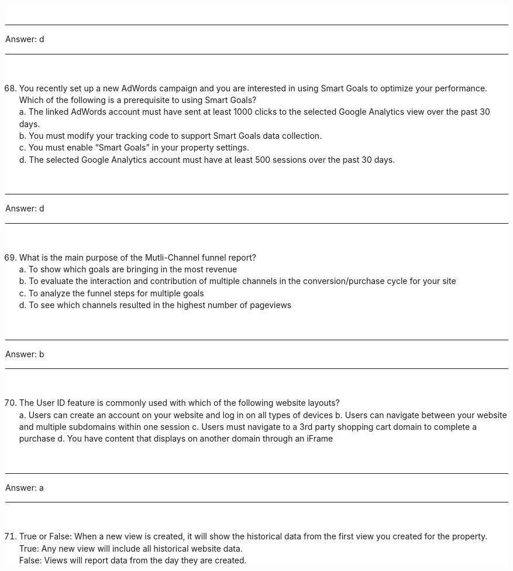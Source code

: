 <br/>

---
Answer: d

---

<br/>

68. You recently set up a new AdWords campaign and you are interested in using Smart Goals to optimize your performance. Which of the following is a prerequisite to using Smart Goals?  
a. The linked AdWords account must have sent at least 1000 clicks to the selected Google Analytics view over the past 30 days.  
b. You must modify your tracking code to support Smart Goals data collection.  
c. You must enable “Smart Goals” in your property settings.  
d. The selected Google Analytics account must have at least 500 sessions over the past 30 days.  

<br/>

---
Answer: d

---

<br/>

69. What is the main purpose of the Mutli-Channel funnel report?  
a. To show which goals are bringing in the most revenue  
b. To evaluate the interaction and contribution of multiple channels in the conversion/purchase cycle for your site  
c. To analyze the funnel steps for multiple goals  
d. To see which channels resulted in the highest number of pageviews  

<br/>

---
Answer: b

---

<br/>

70. The User ID feature is commonly used with which of the following website layouts?  
a. Users can create an account on your website and log in on all types of devices
b. Users can navigate between your website and multiple subdomains within one session
c. Users must navigate to a 3rd party shopping cart domain to complete a purchase
d. You have content that displays on another domain through an iFrame

<br/>

---
Answer: a

---

<br/>

71. True or False: When a new view is created, it will show the historical data from the first view you created for the property.  
True: Any new view will include all historical website data.  
False: Views will report data from the day they are created.  
